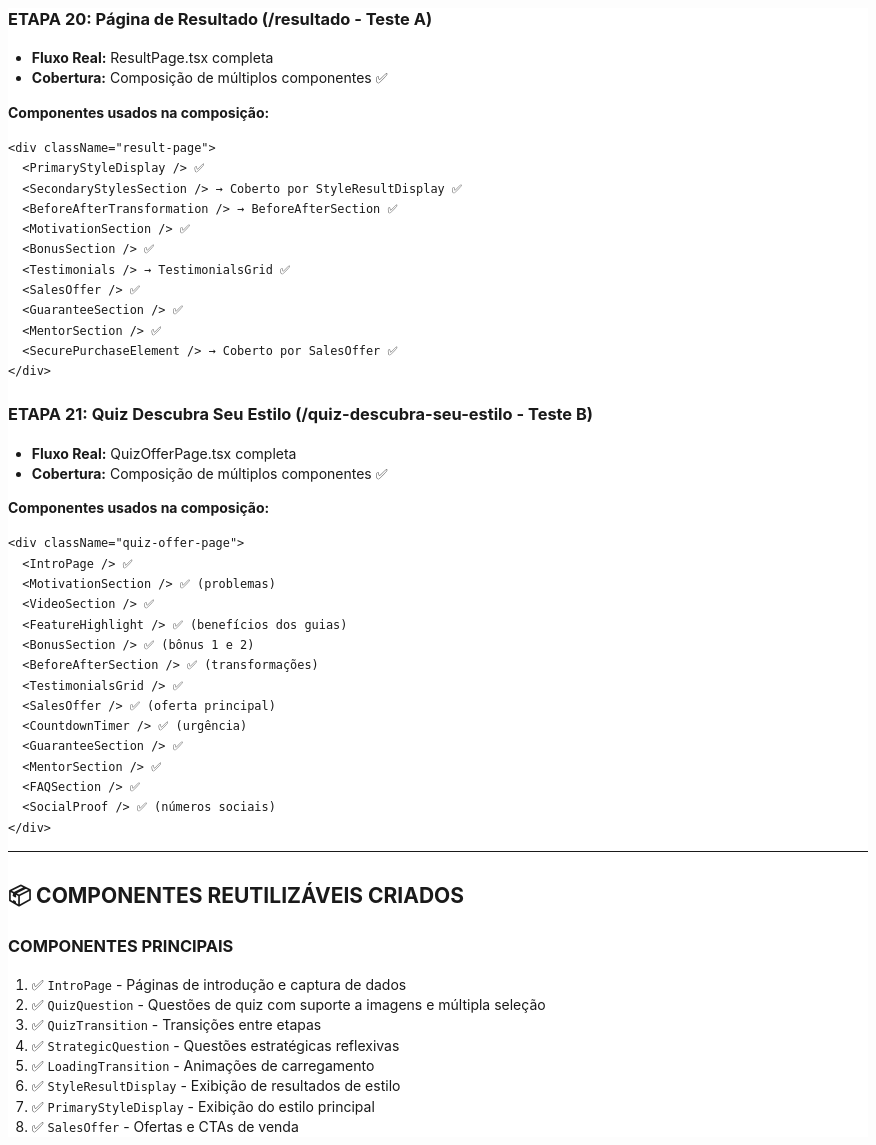 ### **ETAPA 20: Página de Resultado (/resultado - Teste A)**
- **Fluxo Real:** ResultPage.tsx completa
- **Cobertura:** Composição de múltiplos componentes ✅

**Componentes usados na composição:**
```tsx
<div className="result-page">
  <PrimaryStyleDisplay /> ✅
  <SecondaryStylesSection /> → Coberto por StyleResultDisplay ✅
  <BeforeAfterTransformation /> → BeforeAfterSection ✅
  <MotivationSection /> ✅
  <BonusSection /> ✅
  <Testimonials /> → TestimonialsGrid ✅
  <SalesOffer /> ✅
  <GuaranteeSection /> ✅
  <MentorSection /> ✅
  <SecurePurchaseElement /> → Coberto por SalesOffer ✅
</div>
```

### **ETAPA 21: Quiz Descubra Seu Estilo (/quiz-descubra-seu-estilo - Teste B)**
- **Fluxo Real:** QuizOfferPage.tsx completa
- **Cobertura:** Composição de múltiplos componentes ✅

**Componentes usados na composição:**
```tsx
<div className="quiz-offer-page">
  <IntroPage /> ✅
  <MotivationSection /> ✅ (problemas)
  <VideoSection /> ✅
  <FeatureHighlight /> ✅ (benefícios dos guias)
  <BonusSection /> ✅ (bônus 1 e 2)
  <BeforeAfterSection /> ✅ (transformações)
  <TestimonialsGrid /> ✅
  <SalesOffer /> ✅ (oferta principal)
  <CountdownTimer /> ✅ (urgência)
  <GuaranteeSection /> ✅
  <MentorSection /> ✅
  <FAQSection /> ✅
  <SocialProof /> ✅ (números sociais)
</div>
```

---

## 📦 COMPONENTES REUTILIZÁVEIS CRIADOS

### **COMPONENTES PRINCIPAIS**
1. ✅ `IntroPage` - Páginas de introdução e captura de dados
2. ✅ `QuizQuestion` - Questões de quiz com suporte a imagens e múltipla seleção
3. ✅ `QuizTransition` - Transições entre etapas
4. ✅ `StrategicQuestion` - Questões estratégicas reflexivas
5. ✅ `LoadingTransition` - Animações de carregamento
6. ✅ `StyleResultDisplay` - Exibição de resultados de estilo
7. ✅ `PrimaryStyleDisplay` - Exibição do estilo principal
8. ✅ `SalesOffer` - Ofertas e CTAs de venda
